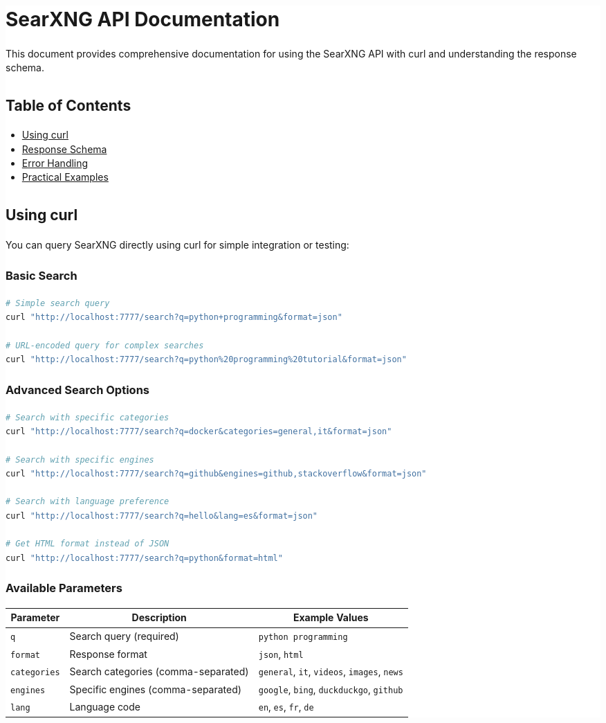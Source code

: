 # SearXNG API Documentation

This document provides comprehensive documentation for using the SearXNG API with curl and understanding the response schema.

## Table of Contents

- [Using curl](#using-curl)
- [Response Schema](#response-schema)
- [Error Handling](#error-handling)
- [Practical Examples](#practical-examples)

## Using curl

You can query SearXNG directly using curl for simple integration or testing:

### Basic Search
```bash
# Simple search query
curl "http://localhost:7777/search?q=python+programming&format=json"

# URL-encoded query for complex searches
curl "http://localhost:7777/search?q=python%20programming%20tutorial&format=json"
```

### Advanced Search Options
```bash
# Search with specific categories
curl "http://localhost:7777/search?q=docker&categories=general,it&format=json"

# Search with specific engines
curl "http://localhost:7777/search?q=github&engines=github,stackoverflow&format=json"

# Search with language preference
curl "http://localhost:7777/search?q=hello&lang=es&format=json"

# Get HTML format instead of JSON
curl "http://localhost:7777/search?q=python&format=html"
```

### Available Parameters

| Parameter | Description | Example Values |
|-----------|-------------|----------------|
| `q` | Search query (required) | `python programming` |
| `format` | Response format | `json`, `html` |
| `categories` | Search categories (comma-separated) | `general`, `it`, `videos`, `images`, `news` |
| `engines` | Specific engines (comma-separated) | `google`, `bing`, `duckduckgo`, `github` |
| `lang` | Language code | `en`, `es`, `fr`, `de` |
